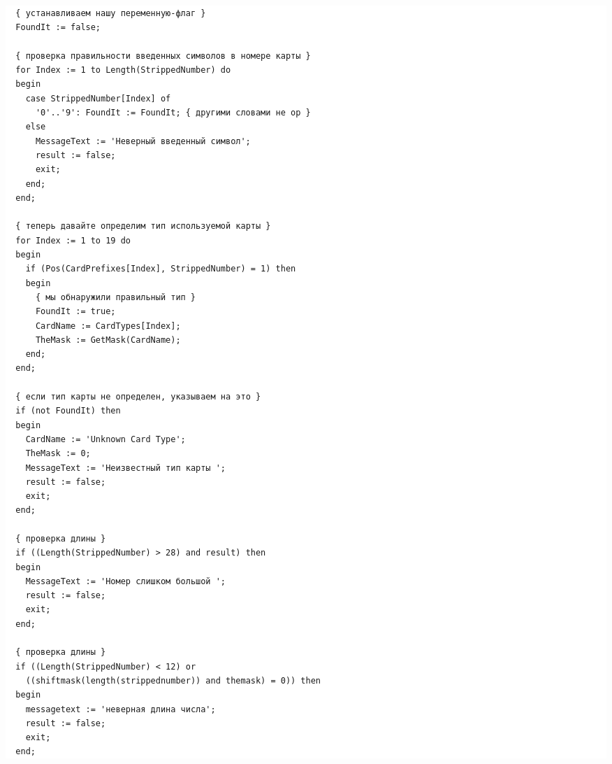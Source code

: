       { устанавливаем нашу переменную-флаг }
      FoundIt := false;
     
      { проверка правильности введенных символов в номере карты }
      for Index := 1 to Length(StrippedNumber) do
      begin
        case StrippedNumber[Index] of
          '0'..'9': FoundIt := FoundIt; { другими словами не op }
        else
          MessageText := 'Неверный введенный символ';
          result := false;
          exit;
        end;
      end;
     
      { теперь давайте определим тип используемой карты }
      for Index := 1 to 19 do
      begin
        if (Pos(CardPrefixes[Index], StrippedNumber) = 1) then
        begin
          { мы обнаружили правильный тип }
          FoundIt := true;
          CardName := CardTypes[Index];
          TheMask := GetMask(CardName);
        end;
      end;
     
      { если тип карты не определен, указываем на это }
      if (not FoundIt) then
      begin
        CardName := 'Unknown Card Type';
        TheMask := 0;
        MessageText := 'Неизвестный тип карты ';
        result := false;
        exit;
      end;
     
      { проверка длины }
      if ((Length(StrippedNumber) > 28) and result) then
      begin
        MessageText := 'Номер слишком большой ';
        result := false;
        exit;
      end;
     
      { проверка длины }
      if ((Length(StrippedNumber) < 12) or
        ((shiftmask(length(strippednumber)) and themask) = 0)) then
      begin
        messagetext := 'неверная длина числа';
        result := false;
        exit;
      end;
     